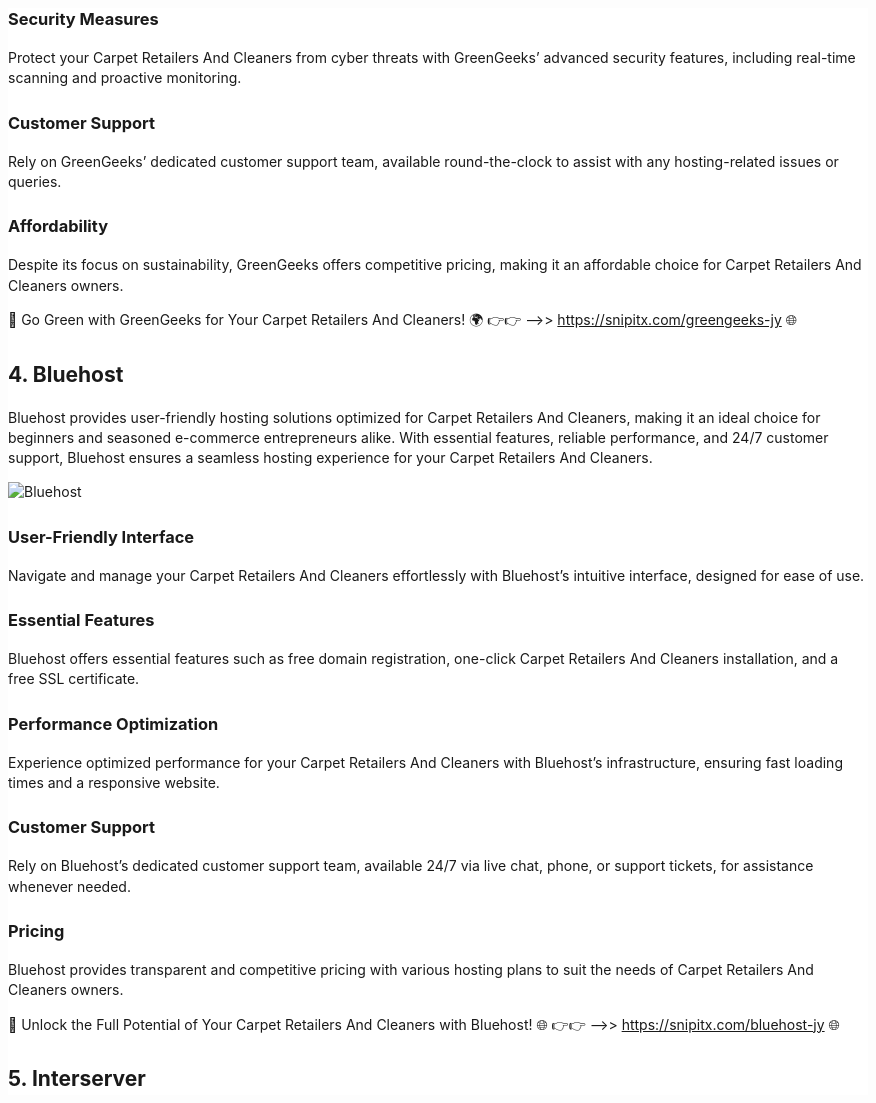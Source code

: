### Security Measures
Protect your Carpet Retailers And Cleaners from cyber threats with GreenGeeks’ advanced security features, including real-time scanning and proactive monitoring.

### Customer Support
Rely on GreenGeeks’ dedicated customer support team, available round-the-clock to assist with any hosting-related issues or queries.

### Affordability
Despite its focus on sustainability, GreenGeeks offers competitive pricing, making it an affordable choice for Carpet Retailers And Cleaners owners.

🌿 Go Green with GreenGeeks for Your Carpet Retailers And Cleaners! 🌍
👉👉 -->> https://snipitx.com/greengeeks-jy 🌐

## 4. Bluehost

Bluehost provides user-friendly hosting solutions optimized for Carpet Retailers And Cleaners, making it an ideal choice for beginners and seasoned e-commerce entrepreneurs alike. With essential features, reliable performance, and 24/7 customer support, Bluehost ensures a seamless hosting experience for your Carpet Retailers And Cleaners.

![Bluehost](https://i.imgur.com/PasFF9E.jpeg "Bluehost Hosting")

### User-Friendly Interface
Navigate and manage your Carpet Retailers And Cleaners effortlessly with Bluehost’s intuitive interface, designed for ease of use.

### Essential Features
Bluehost offers essential features such as free domain registration, one-click Carpet Retailers And Cleaners installation, and a free SSL certificate.

### Performance Optimization
Experience optimized performance for your Carpet Retailers And Cleaners with Bluehost’s infrastructure, ensuring fast loading times and a responsive website.

### Customer Support
Rely on Bluehost’s dedicated customer support team, available 24/7 via live chat, phone, or support tickets, for assistance whenever needed.

### Pricing
Bluehost provides transparent and competitive pricing with various hosting plans to suit the needs of Carpet Retailers And Cleaners owners.

🚀 Unlock the Full Potential of Your Carpet Retailers And Cleaners with Bluehost! 🌐
👉👉 -->> https://snipitx.com/bluehost-jy 🌐

## 5. Interserver
